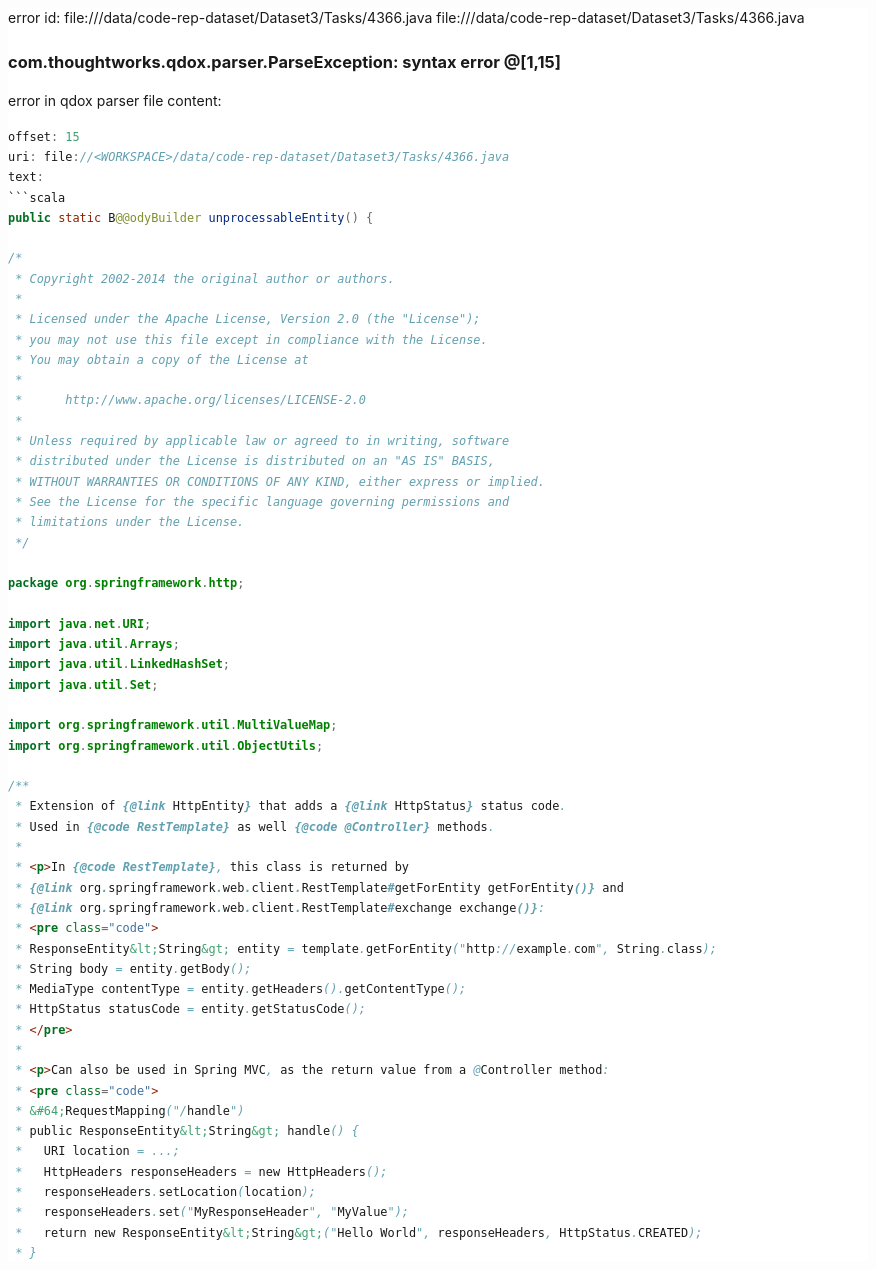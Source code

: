 error id: file://<WORKSPACE>/data/code-rep-dataset/Dataset3/Tasks/4366.java
file://<WORKSPACE>/data/code-rep-dataset/Dataset3/Tasks/4366.java
### com.thoughtworks.qdox.parser.ParseException: syntax error @[1,15]

error in qdox parser
file content:
```java
offset: 15
uri: file://<WORKSPACE>/data/code-rep-dataset/Dataset3/Tasks/4366.java
text:
```scala
public static B@@odyBuilder unprocessableEntity() {

/*
 * Copyright 2002-2014 the original author or authors.
 *
 * Licensed under the Apache License, Version 2.0 (the "License");
 * you may not use this file except in compliance with the License.
 * You may obtain a copy of the License at
 *
 *      http://www.apache.org/licenses/LICENSE-2.0
 *
 * Unless required by applicable law or agreed to in writing, software
 * distributed under the License is distributed on an "AS IS" BASIS,
 * WITHOUT WARRANTIES OR CONDITIONS OF ANY KIND, either express or implied.
 * See the License for the specific language governing permissions and
 * limitations under the License.
 */

package org.springframework.http;

import java.net.URI;
import java.util.Arrays;
import java.util.LinkedHashSet;
import java.util.Set;

import org.springframework.util.MultiValueMap;
import org.springframework.util.ObjectUtils;

/**
 * Extension of {@link HttpEntity} that adds a {@link HttpStatus} status code.
 * Used in {@code RestTemplate} as well {@code @Controller} methods.
 *
 * <p>In {@code RestTemplate}, this class is returned by
 * {@link org.springframework.web.client.RestTemplate#getForEntity getForEntity()} and
 * {@link org.springframework.web.client.RestTemplate#exchange exchange()}:
 * <pre class="code">
 * ResponseEntity&lt;String&gt; entity = template.getForEntity("http://example.com", String.class);
 * String body = entity.getBody();
 * MediaType contentType = entity.getHeaders().getContentType();
 * HttpStatus statusCode = entity.getStatusCode();
 * </pre>
 *
 * <p>Can also be used in Spring MVC, as the return value from a @Controller method:
 * <pre class="code">
 * &#64;RequestMapping("/handle")
 * public ResponseEntity&lt;String&gt; handle() {
 *   URI location = ...;
 *   HttpHeaders responseHeaders = new HttpHeaders();
 *   responseHeaders.setLocation(location);
 *   responseHeaders.set("MyResponseHeader", "MyValue");
 *   return new ResponseEntity&lt;String&gt;("Hello World", responseHeaders, HttpStatus.CREATED);
 * }
```